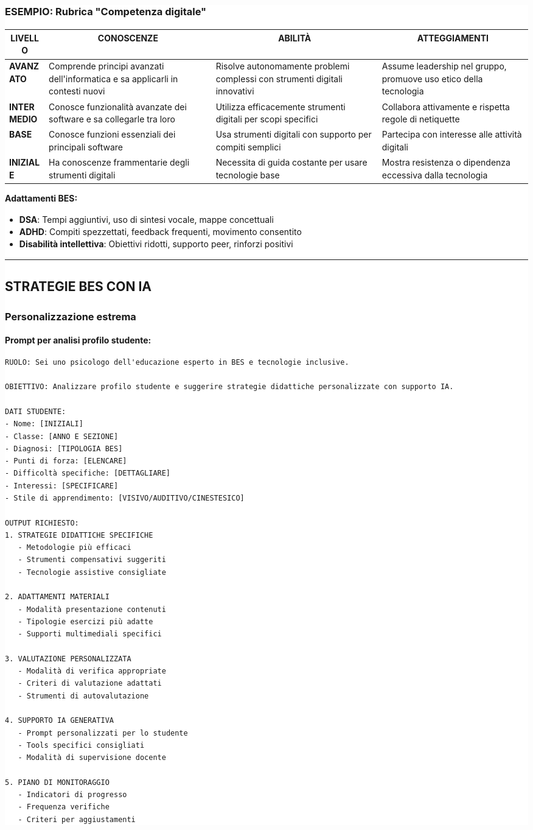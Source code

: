 ### ESEMPIO: Rubrica "Competenza digitale"

| LIVELLO | CONOSCENZE | ABILITÀ | ATTEGGIAMENTI |
|---------|------------|---------|---------------|
| **AVANZATO** | Comprende principi avanzati dell'informatica e sa applicarli in contesti nuovi | Risolve autonomamente problemi complessi con strumenti digitali innovativi | Assume leadership nel gruppo, promuove uso etico della tecnologia |
| **INTERMEDIO** | Conosce funzionalità avanzate dei software e sa collegarle tra loro | Utilizza efficacemente strumenti digitali per scopi specifici | Collabora attivamente e rispetta regole di netiquette |
| **BASE** | Conosce funzioni essenziali dei principali software | Usa strumenti digitali con supporto per compiti semplici | Partecipa con interesse alle attività digitali |
| **INIZIALE** | Ha conoscenze frammentarie degli strumenti digitali | Necessita di guida costante per usare tecnologie base | Mostra resistenza o dipendenza eccessiva dalla tecnologia |

**Adattamenti BES:**
- **DSA**: Tempi aggiuntivi, uso di sintesi vocale, mappe concettuali
- **ADHD**: Compiti spezzettati, feedback frequenti, movimento consentito
- **Disabilità intellettiva**: Obiettivi ridotti, supporto peer, rinforzi positivi

---

## STRATEGIE BES CON IA

### Personalizzazione estrema

**Prompt per analisi profilo studente:**
```
RUOLO: Sei uno psicologo dell'educazione esperto in BES e tecnologie inclusive.

OBIETTIVO: Analizzare profilo studente e suggerire strategie didattiche personalizzate con supporto IA.

DATI STUDENTE:
- Nome: [INIZIALI]
- Classe: [ANNO E SEZIONE]
- Diagnosi: [TIPOLOGIA BES]
- Punti di forza: [ELENCARE]
- Difficoltà specifiche: [DETTAGLIARE]
- Interessi: [SPECIFICARE]
- Stile di apprendimento: [VISIVO/AUDITIVO/CINESTESICO]

OUTPUT RICHIESTO:
1. STRATEGIE DIDATTICHE SPECIFICHE
   - Metodologie più efficaci
   - Strumenti compensativi suggeriti
   - Tecnologie assistive consigliate

2. ADATTAMENTI MATERIALI
   - Modalità presentazione contenuti
   - Tipologie esercizi più adatte
   - Supporti multimediali specifici

3. VALUTAZIONE PERSONALIZZATA
   - Modalità di verifica appropriate
   - Criteri di valutazione adattati
   - Strumenti di autovalutazione

4. SUPPORTO IA GENERATIVA
   - Prompt personalizzati per lo studente
   - Tools specifici consigliati
   - Modalità di supervisione docente

5. PIANO DI MONITORAGGIO
   - Indicatori di progresso
   - Frequenza verifiche
   - Criteri per aggiustamenti
```